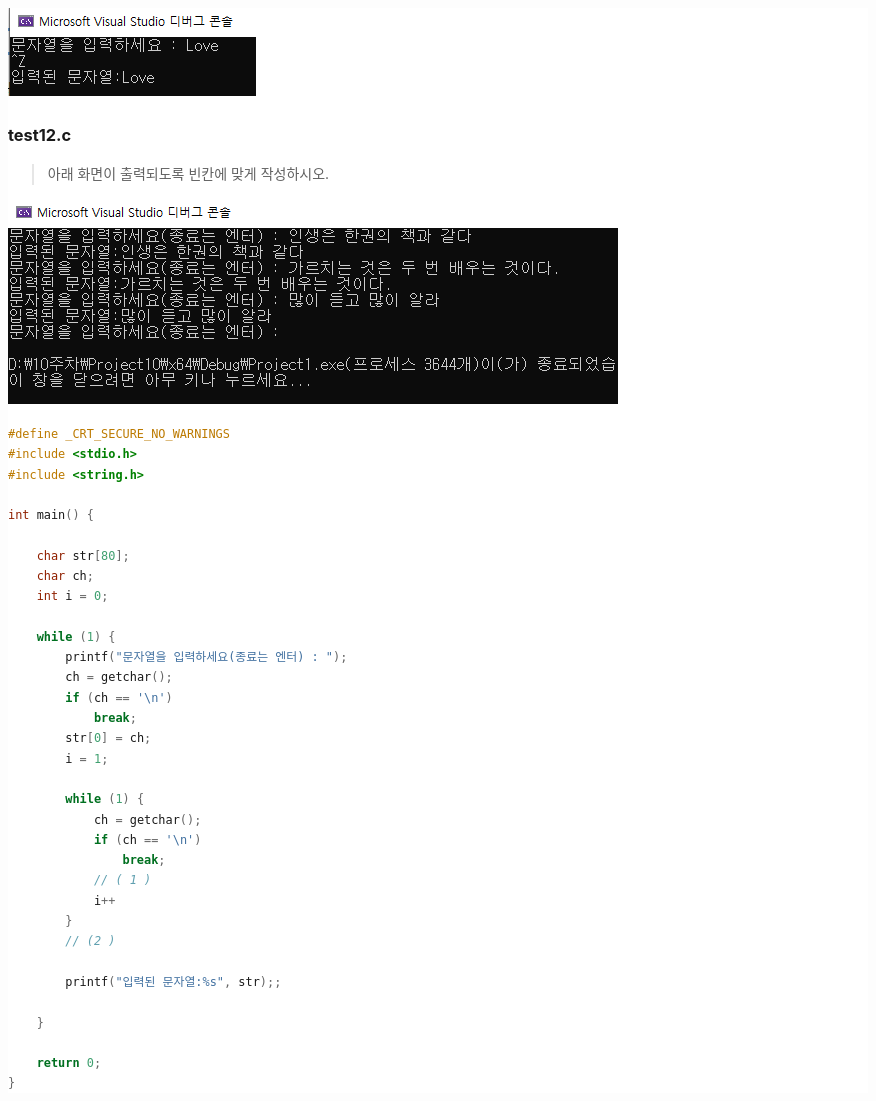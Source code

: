 ![image-20220115141759020](10주차_코드.assets/image-20220115141759020.png)



### test12.c

> 아래 화면이 출력되도록 빈칸에 맞게 작성하시오.

![image-20220115143327765](10주차_코드.assets/image-20220115143327765.png)

```c
#define _CRT_SECURE_NO_WARNINGS
#include <stdio.h>
#include <string.h>

int main() {

	char str[80];
	char ch;
	int i = 0;

	while (1) {
		printf("문자열을 입력하세요(종료는 엔터) : ");
		ch = getchar();
		if (ch == '\n')
			break;
		str[0] = ch;
		i = 1; 
		
		while (1) {
			ch = getchar();
			if (ch == '\n')
				break;
			// ( 1 ) 
			i++
		}
		// (2 ) 

		printf("입력된 문자열:%s", str);;

	}

	return 0;
}
```
